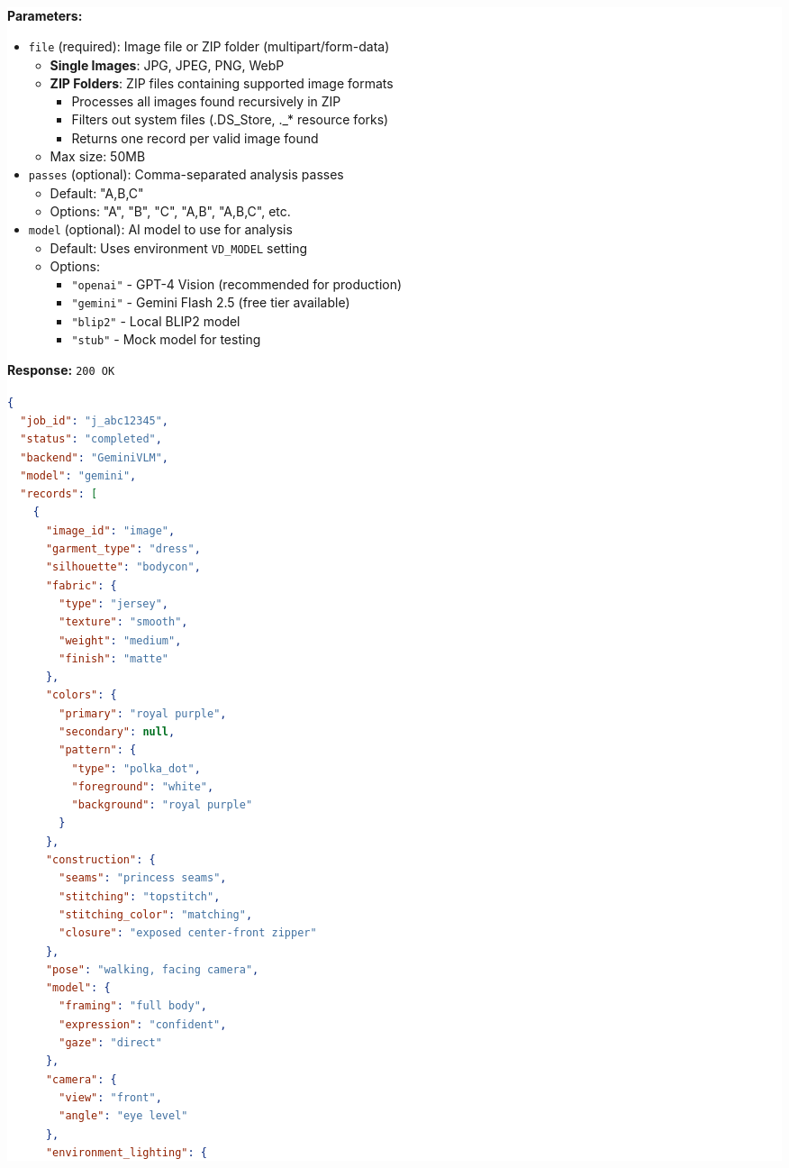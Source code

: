 **Parameters:**

* `file` (required): Image file or ZIP folder (multipart/form-data)
  * **Single Images**: JPG, JPEG, PNG, WebP
  * **ZIP Folders**: ZIP files containing supported image formats
    * Processes all images found recursively in ZIP
    * Filters out system files (.DS_Store, ._* resource forks)
    * Returns one record per valid image found
  * Max size: 50MB
* `passes` (optional): Comma-separated analysis passes
  * Default: "A,B,C"
  * Options: "A", "B", "C", "A,B", "A,B,C", etc.
* `model` (optional): AI model to use for analysis
  * Default: Uses environment `VD_MODEL` setting
  * Options:
    * `"openai"` - GPT-4 Vision (recommended for production)
    * `"gemini"` - Gemini Flash 2.5 (free tier available) 
    * `"blip2"` - Local BLIP2 model
    * `"stub"` - Mock model for testing

**Response:** `200 OK`

```json
{
  "job_id": "j_abc12345",
  "status": "completed",
  "backend": "GeminiVLM",
  "model": "gemini",
  "records": [
    {
      "image_id": "image",
      "garment_type": "dress",
      "silhouette": "bodycon",
      "fabric": {
        "type": "jersey",
        "texture": "smooth",
        "weight": "medium",
        "finish": "matte"
      },
      "colors": {
        "primary": "royal purple",
        "secondary": null,
        "pattern": {
          "type": "polka_dot",
          "foreground": "white",
          "background": "royal purple"
        }
      },
      "construction": {
        "seams": "princess seams",
        "stitching": "topstitch",
        "stitching_color": "matching",
        "closure": "exposed center-front zipper"
      },
      "pose": "walking, facing camera",
      "model": {
        "framing": "full body",
        "expression": "confident",
        "gaze": "direct"
      },
      "camera": {
        "view": "front",
        "angle": "eye level"
      },
      "environment_lighting": {
```